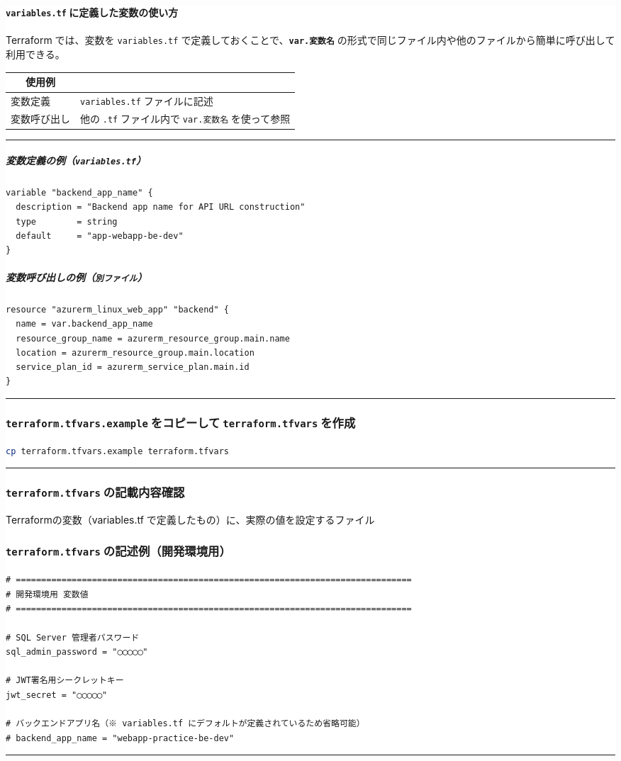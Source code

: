 #### `variables.tf` に定義した変数の使い方

Terraform では、変数を `variables.tf` で定義しておくことで、**`var.変数名`** の形式で同じファイル内や他のファイルから簡単に呼び出して利用できる。

|  使用例      | |
|------------|--------|
| 変数定義   | `variables.tf` ファイルに記述 |
| 変数呼び出し | 他の `.tf` ファイル内で `var.変数名` を使って参照 |
---

#####  変数定義の例（`variables.tf`）

```hcl
variable "backend_app_name" {
  description = "Backend app name for API URL construction"
  type        = string
  default     = "app-webapp-be-dev"
}
```

#####  変数呼び出しの例（`別ファイル`）
```hcl
resource "azurerm_linux_web_app" "backend" {
  name = var.backend_app_name
  resource_group_name = azurerm_resource_group.main.name
  location = azurerm_resource_group.main.location
  service_plan_id = azurerm_service_plan.main.id
}
```

---

### `terraform.tfvars.example` をコピーして `terraform.tfvars` を作成

```bash
cp terraform.tfvars.example terraform.tfvars
```

---

### `terraform.tfvars` の記載内容確認

Terraformの変数（variables.tf で定義したもの）に、実際の値を設定するファイル

### `terraform.tfvars` の記述例（開発環境用）

```hcl
# ==============================================================================
# 開発環境用 変数値
# ==============================================================================

# SQL Server 管理者パスワード
sql_admin_password = "◯◯◯◯◯"

# JWT署名用シークレットキー
jwt_secret = "◯◯◯◯◯"

# バックエンドアプリ名（※ variables.tf にデフォルトが定義されているため省略可能）
# backend_app_name = "webapp-practice-be-dev"
```

---
